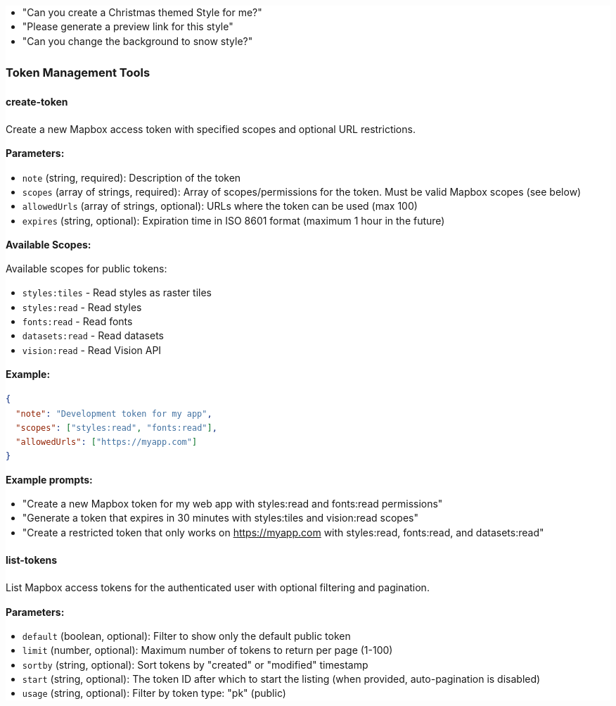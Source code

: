 - "Can you create a Christmas themed Style for me?"
- "Please generate a preview link for this style"
- "Can you change the background to snow style?"

### Token Management Tools

#### create-token

Create a new Mapbox access token with specified scopes and optional URL restrictions.

**Parameters:**

- `note` (string, required): Description of the token
- `scopes` (array of strings, required): Array of scopes/permissions for the token. Must be valid Mapbox scopes (see below)
- `allowedUrls` (array of strings, optional): URLs where the token can be used (max 100)
- `expires` (string, optional): Expiration time in ISO 8601 format (maximum 1 hour in the future)

**Available Scopes:**

Available scopes for public tokens:

- `styles:tiles` - Read styles as raster tiles
- `styles:read` - Read styles
- `fonts:read` - Read fonts
- `datasets:read` - Read datasets
- `vision:read` - Read Vision API

**Example:**

```json
{
  "note": "Development token for my app",
  "scopes": ["styles:read", "fonts:read"],
  "allowedUrls": ["https://myapp.com"]
}
```

**Example prompts:**

- "Create a new Mapbox token for my web app with styles:read and fonts:read permissions"
- "Generate a token that expires in 30 minutes with styles:tiles and vision:read scopes"
- "Create a restricted token that only works on https://myapp.com with styles:read, fonts:read, and datasets:read"

#### list-tokens

List Mapbox access tokens for the authenticated user with optional filtering and pagination.

**Parameters:**

- `default` (boolean, optional): Filter to show only the default public token
- `limit` (number, optional): Maximum number of tokens to return per page (1-100)
- `sortby` (string, optional): Sort tokens by "created" or "modified" timestamp
- `start` (string, optional): The token ID after which to start the listing (when provided, auto-pagination is disabled)
- `usage` (string, optional): Filter by token type: "pk" (public)
